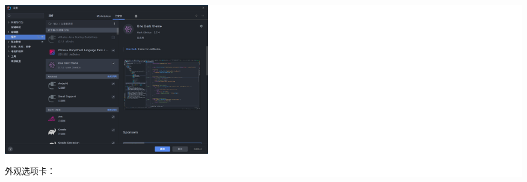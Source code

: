 <img src="images/Workspace Config.images/image-20230415040035469.png" alt="image-20230415040035469" style="zoom:33%;" />

外观选项卡：
